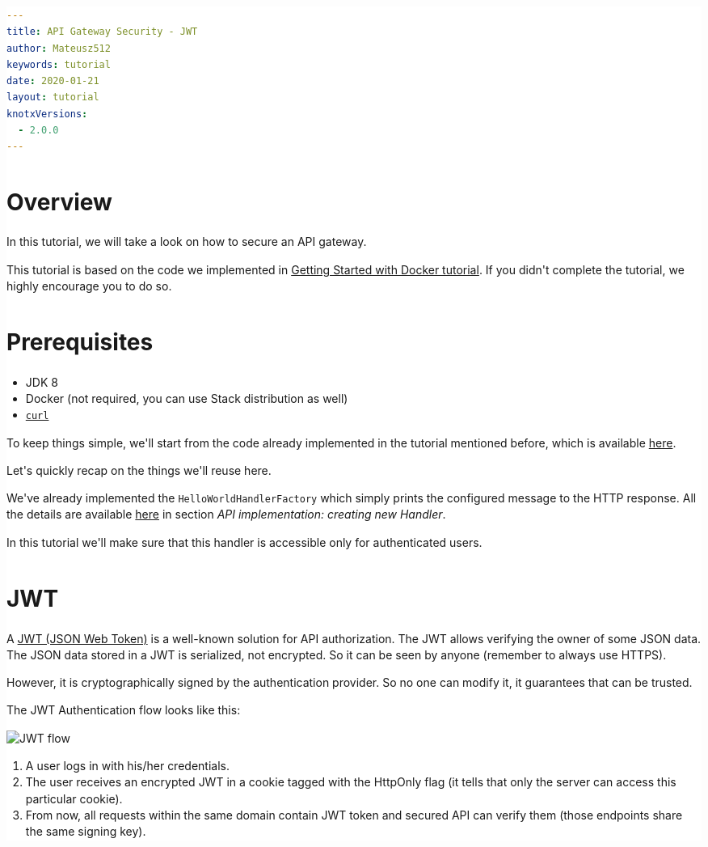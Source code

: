 ```yaml
---
title: API Gateway Security - JWT
author: Mateusz512
keywords: tutorial
date: 2020-01-21
layout: tutorial
knotxVersions:
  - 2.0.0
---
```

# Overview

In this tutorial, we will take a look on how to secure an API gateway.

This tutorial is based on the code we implemented in [Getting Started with Docker tutorial](/tutorials/getting-started-with-docker/). If you didn't complete the tutorial, we highly encourage you to do so.

# Prerequisites

- JDK 8
- Docker (not required, you can use Stack distribution as well)
- [`curl`](https://curl.haxx.se/download.html)

To keep things simple, we'll start from the code already implemented in the tutorial mentioned before, which is available [here](https://github.com/Knotx/knotx-example-project/tree/master/distribution/getting-started).

Let's quickly recap on the things we'll reuse here.

We've already implemented the `HelloWorldHandlerFactory` which simply prints the configured message to the HTTP response. All the details are available [here](/tutorials/getting-started-with-knotx-stack/2_0/) in section _API implementation: creating new Handler_.

In this tutorial we'll make sure that this handler is accessible only for authenticated users.

# JWT

A [JWT (JSON Web Token)](https://jwt.io/) is a well-known solution for API authorization.
The JWT allows verifying the owner of some JSON data. The JSON data stored in a JWT is serialized, not encrypted. So it can be seen by anyone (remember to always use HTTPS).

However, it is cryptographically signed by the authentication provider. So no one can modify it, it guarantees that can be trusted.

The JWT Authentication flow looks like this:

![JWT flow](/img/blog/api-gateway-security-jwt/security-jwt-flow.png)

1. A user logs in with his/her credentials.
2. The user receives an encrypted JWT in a cookie tagged with the HttpOnly flag (it tells that only the server can access this particular cookie).
3. From now, all requests within the same domain contain JWT token and secured API can verify them (those endpoints share the same signing key).
